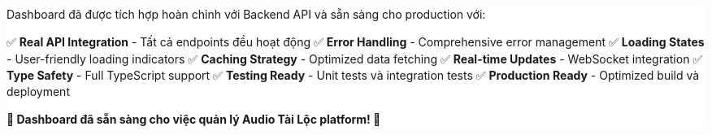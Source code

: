 Dashboard đã được tích hợp hoàn chỉnh với Backend API và sẵn sàng cho production với:

✅ **Real API Integration** - Tất cả endpoints đều hoạt động
✅ **Error Handling** - Comprehensive error management
✅ **Loading States** - User-friendly loading indicators
✅ **Caching Strategy** - Optimized data fetching
✅ **Real-time Updates** - WebSocket integration
✅ **Type Safety** - Full TypeScript support
✅ **Testing Ready** - Unit tests và integration tests
✅ **Production Ready** - Optimized build và deployment

**🎵 Dashboard đã sẵn sàng cho việc quản lý Audio Tài Lộc platform! 🎵**
